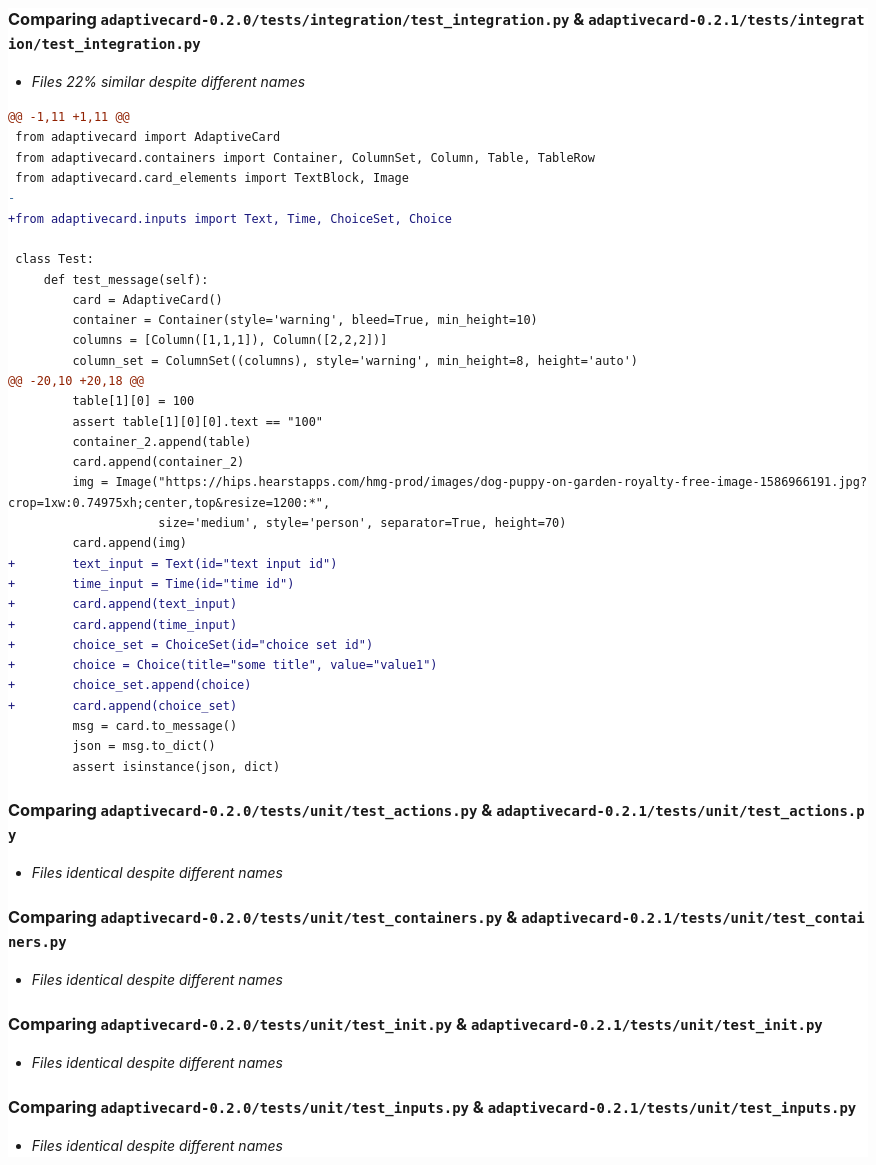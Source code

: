 ### Comparing `adaptivecard-0.2.0/tests/integration/test_integration.py` & `adaptivecard-0.2.1/tests/integration/test_integration.py`

 * *Files 22% similar despite different names*

```diff
@@ -1,11 +1,11 @@
 from adaptivecard import AdaptiveCard
 from adaptivecard.containers import Container, ColumnSet, Column, Table, TableRow
 from adaptivecard.card_elements import TextBlock, Image
-
+from adaptivecard.inputs import Text, Time, ChoiceSet, Choice
 
 class Test:
     def test_message(self):
         card = AdaptiveCard()
         container = Container(style='warning', bleed=True, min_height=10)
         columns = [Column([1,1,1]), Column([2,2,2])]
         column_set = ColumnSet((columns), style='warning', min_height=8, height='auto')
@@ -20,10 +20,18 @@
         table[1][0] = 100
         assert table[1][0][0].text == "100"
         container_2.append(table)
         card.append(container_2)
         img = Image("https://hips.hearstapps.com/hmg-prod/images/dog-puppy-on-garden-royalty-free-image-1586966191.jpg?crop=1xw:0.74975xh;center,top&resize=1200:*",
                     size='medium', style='person', separator=True, height=70)
         card.append(img)
+        text_input = Text(id="text input id")
+        time_input = Time(id="time id")
+        card.append(text_input)
+        card.append(time_input)
+        choice_set = ChoiceSet(id="choice set id")
+        choice = Choice(title="some title", value="value1")
+        choice_set.append(choice)
+        card.append(choice_set)
         msg = card.to_message()
         json = msg.to_dict()
         assert isinstance(json, dict)
```

### Comparing `adaptivecard-0.2.0/tests/unit/test_actions.py` & `adaptivecard-0.2.1/tests/unit/test_actions.py`

 * *Files identical despite different names*

### Comparing `adaptivecard-0.2.0/tests/unit/test_containers.py` & `adaptivecard-0.2.1/tests/unit/test_containers.py`

 * *Files identical despite different names*

### Comparing `adaptivecard-0.2.0/tests/unit/test_init.py` & `adaptivecard-0.2.1/tests/unit/test_init.py`

 * *Files identical despite different names*

### Comparing `adaptivecard-0.2.0/tests/unit/test_inputs.py` & `adaptivecard-0.2.1/tests/unit/test_inputs.py`

 * *Files identical despite different names*

